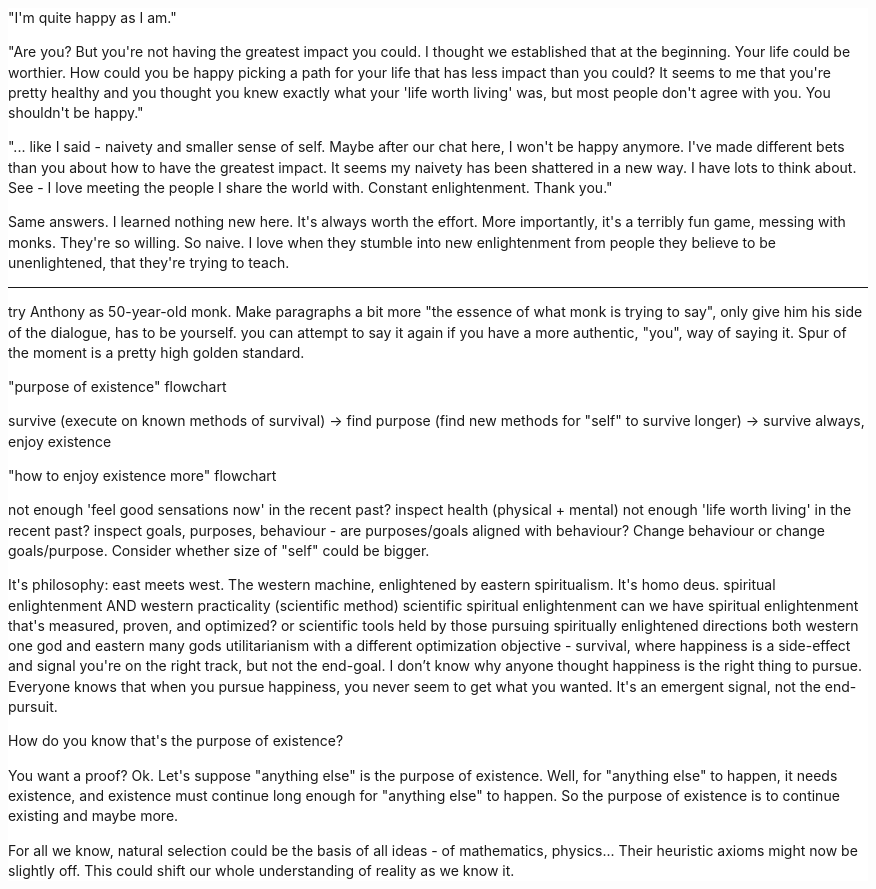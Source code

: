 "I'm quite happy as I am."

"Are you? But you're not having the greatest impact you could. I thought we established that at the beginning. Your life could be worthier. How could you be happy picking a path for your life that has less impact than you could? It seems to me that you're pretty healthy and you thought you knew exactly what your 'life worth living' was, but most people don't agree with you. You shouldn't be happy."

"... like I said - naivety and smaller sense of self. Maybe after our chat here, I won't be happy anymore. I've made different bets than you about how to have the greatest impact. It seems my naivety has been shattered in a new way. I have lots to think about. See - I love meeting the people I share the world with. Constant enlightenment. Thank you."

Same answers. I learned nothing new here. It's always worth the effort. More importantly, it's a terribly fun game, messing with monks. They're so willing. So naive. I love when they stumble into new enlightenment from people they believe to be unenlightened, that they're trying to teach.

---

try Anthony as 50-year-old monk. Make paragraphs a bit more "the essence of what monk is trying to say", only give him his side of the dialogue, has to 
be yourself. you can attempt to say it again if you have a more authentic, "you", way of saying it. Spur of the moment is a pretty high golden standard.

"purpose of existence" flowchart

survive (execute on known methods of survival) -> find purpose (find new methods for "self" to survive longer) -> survive
always, enjoy existence

"how to enjoy existence more" flowchart

not enough 'feel good sensations now' in the recent past? inspect health (physical + mental)
not enough 'life worth living' in the recent past? inspect goals, purposes, behaviour - are purposes/goals aligned with behaviour? Change behaviour or change goals/purpose. Consider whether size of "self" could be bigger.


It's philosophy: east meets west. The western machine, enlightened by eastern spiritualism. It's homo deus. spiritual enlightenment AND western practicality (scientific method)
scientific spiritual enlightenment
can we have spiritual enlightenment that's measured, proven, and optimized?
or scientific tools held by those pursuing spiritually enlightened directions
both western one god and eastern many gods
utilitarianism with a different optimization objective - survival, where happiness is a side-effect and signal you're on the right track, but not the end-goal. I don’t know why anyone thought happiness is the right thing to pursue. Everyone knows that when you pursue happiness, you never seem to get what you wanted. It's an emergent signal, not the end-pursuit.

How do you know that's the purpose of existence?

You want a proof? Ok. Let's suppose "anything else" is the purpose of existence. Well, for "anything else" to happen, it needs existence, and existence must continue long enough for "anything else" to happen. So the purpose of existence is to continue existing and maybe more.

For all we know, natural selection could be the basis of all ideas - of mathematics, physics... Their heuristic axioms might now be slightly off. This could shift our whole understanding of reality as we know it.
